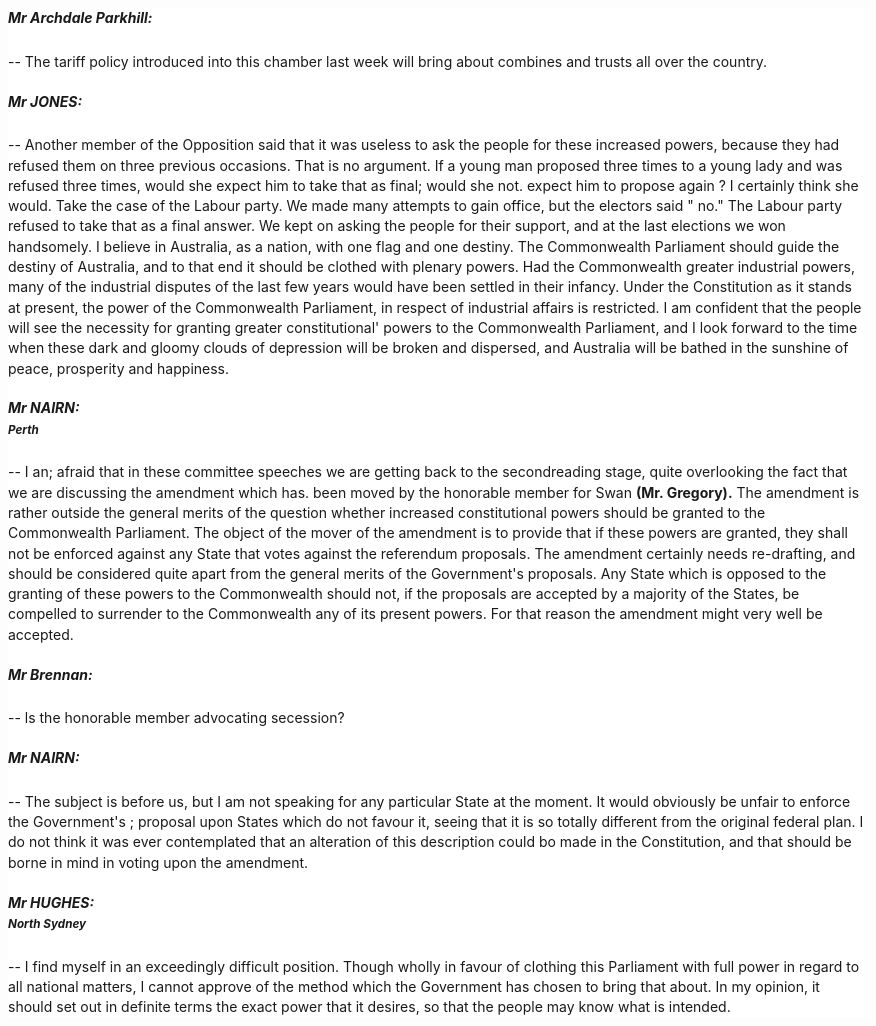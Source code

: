 ##### Mr Archdale Parkhill:

--  The tariff policy introduced into this chamber last week will bring about combines and trusts all over the country. 

##### Mr JONES:

-- Another member of the Opposition said that it was useless to ask the people for these increased powers, because they had refused them on three previous occasions. That  is  no argument. If a young man proposed three times to a young lady and was refused three times, would she expect him to take that as final; would she not. expect him to propose again ? I certainly think she would. Take the case of the Labour party. We made many attempts to gain office, but the electors said " no." The Labour party refused to take that as  a  final answer. We kept on asking the people for their support, and at the last elections we won handsomely. I believe  in  Australia, as a nation, with one flag  and one  destiny. The Commonwealth Parliament should guide the destiny of Australia, and to that end it should be clothed with plenary powers. Had the Commonwealth greater industrial powers, many of the industrial disputes of the last few years would have been settled  in  their infancy. Under the Constitution as it stands at present, the power of the Commonwealth Parliament, in respect  of  industrial affairs is restricted. I am confident that the people will see the necessity for granting greater constitutional' powers to the Commonwealth Parliament, and I look forward to the time when these dark and gloomy clouds  of  depression will be broken and dispersed, and Australia will be bathed in the sunshine of peace, prosperity and happiness. 

##### Mr NAIRN:<br><small class="text-muted">Perth</small>

-- I an; afraid that in these committee speeches we are getting back to the secondreading stage, quite overlooking the  fact that we are discussing the amendment which has. been moved by the honorable member for Swan  **(Mr. Gregory).**  The amendment is rather outside the general merits of the question whether increased constitutional powers should be granted to the Commonwealth Parliament. The object of the mover of the amendment is to provide that if these powers are granted, they shall not be enforced against any State that votes against the referendum proposals. The amendment certainly needs re-drafting, and should be considered quite apart from the general merits of the Government's proposals. Any State which is opposed to the granting of these powers to the Commonwealth should not, if the proposals are accepted by a majority of the States, be compelled to surrender to the Commonwealth any of its present powers. For that reason the amendment might very well be accepted. 

##### Mr Brennan:

--  ls the honorable member advocating secession? 

##### Mr NAIRN:

-- The subject is before us, but I am not speaking for any particular State at the moment. It would obviously be unfair to enforce the Government's ; proposal upon States which do not favour it, seeing that it is so totally different from the original federal plan. I do not think it was ever contemplated that an alteration of this description could bo made in the Constitution, and that should be borne in mind in voting upon the amendment. 

##### Mr HUGHES:<br><small class="text-muted">North Sydney</small>

-- I find myself in an exceedingly difficult position. Though wholly in favour of clothing this Parliament with full power in regard to all national matters, I cannot approve of the method which the Government has chosen to bring that about. In my opinion, it should set out in definite terms the exact power that it desires, so that the people may know what is intended. 
